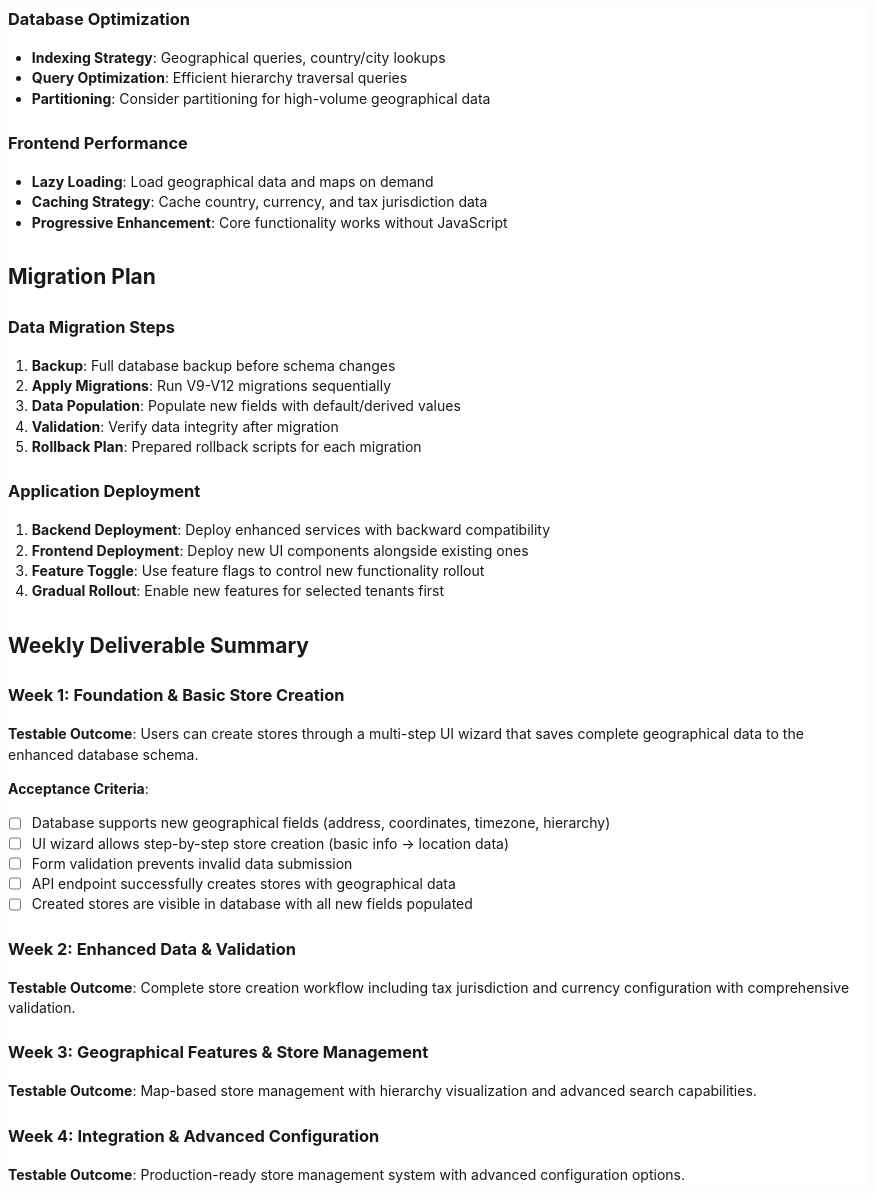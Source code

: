 ### Database Optimization
- **Indexing Strategy**: Geographical queries, country/city lookups
- **Query Optimization**: Efficient hierarchy traversal queries
- **Partitioning**: Consider partitioning for high-volume geographical data

### Frontend Performance
- **Lazy Loading**: Load geographical data and maps on demand
- **Caching Strategy**: Cache country, currency, and tax jurisdiction data
- **Progressive Enhancement**: Core functionality works without JavaScript

## Migration Plan

### Data Migration Steps
1. **Backup**: Full database backup before schema changes
2. **Apply Migrations**: Run V9-V12 migrations sequentially
3. **Data Population**: Populate new fields with default/derived values
4. **Validation**: Verify data integrity after migration
5. **Rollback Plan**: Prepared rollback scripts for each migration

### Application Deployment
1. **Backend Deployment**: Deploy enhanced services with backward compatibility
2. **Frontend Deployment**: Deploy new UI components alongside existing ones
3. **Feature Toggle**: Use feature flags to control new functionality rollout
4. **Gradual Rollout**: Enable new features for selected tenants first

## Weekly Deliverable Summary

### Week 1: Foundation & Basic Store Creation
**Testable Outcome**: Users can create stores through a multi-step UI wizard that saves complete geographical data to the enhanced database schema.

**Acceptance Criteria**:
- [ ] Database supports new geographical fields (address, coordinates, timezone, hierarchy)
- [ ] UI wizard allows step-by-step store creation (basic info → location data)
- [ ] Form validation prevents invalid data submission
- [ ] API endpoint successfully creates stores with geographical data
- [ ] Created stores are visible in database with all new fields populated

### Week 2: Enhanced Data & Validation  
**Testable Outcome**: Complete store creation workflow including tax jurisdiction and currency configuration with comprehensive validation.

### Week 3: Geographical Features & Store Management
**Testable Outcome**: Map-based store management with hierarchy visualization and advanced search capabilities.

### Week 4: Integration & Advanced Configuration
**Testable Outcome**: Production-ready store management system with advanced configuration options.
